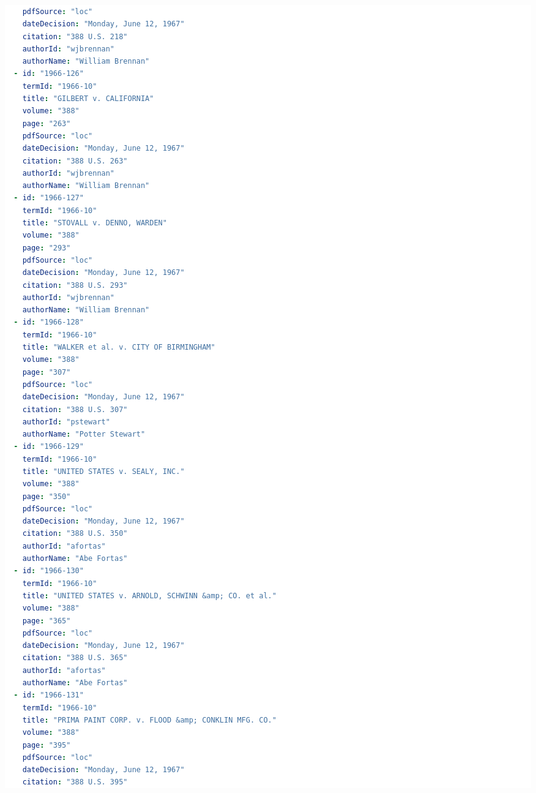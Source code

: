 ```yaml
    pdfSource: "loc"
    dateDecision: "Monday, June 12, 1967"
    citation: "388 U.S. 218"
    authorId: "wjbrennan"
    authorName: "William Brennan"
  - id: "1966-126"
    termId: "1966-10"
    title: "GILBERT v. CALIFORNIA"
    volume: "388"
    page: "263"
    pdfSource: "loc"
    dateDecision: "Monday, June 12, 1967"
    citation: "388 U.S. 263"
    authorId: "wjbrennan"
    authorName: "William Brennan"
  - id: "1966-127"
    termId: "1966-10"
    title: "STOVALL v. DENNO, WARDEN"
    volume: "388"
    page: "293"
    pdfSource: "loc"
    dateDecision: "Monday, June 12, 1967"
    citation: "388 U.S. 293"
    authorId: "wjbrennan"
    authorName: "William Brennan"
  - id: "1966-128"
    termId: "1966-10"
    title: "WALKER et al. v. CITY OF BIRMINGHAM"
    volume: "388"
    page: "307"
    pdfSource: "loc"
    dateDecision: "Monday, June 12, 1967"
    citation: "388 U.S. 307"
    authorId: "pstewart"
    authorName: "Potter Stewart"
  - id: "1966-129"
    termId: "1966-10"
    title: "UNITED STATES v. SEALY, INC."
    volume: "388"
    page: "350"
    pdfSource: "loc"
    dateDecision: "Monday, June 12, 1967"
    citation: "388 U.S. 350"
    authorId: "afortas"
    authorName: "Abe Fortas"
  - id: "1966-130"
    termId: "1966-10"
    title: "UNITED STATES v. ARNOLD, SCHWINN &amp; CO. et al."
    volume: "388"
    page: "365"
    pdfSource: "loc"
    dateDecision: "Monday, June 12, 1967"
    citation: "388 U.S. 365"
    authorId: "afortas"
    authorName: "Abe Fortas"
  - id: "1966-131"
    termId: "1966-10"
    title: "PRIMA PAINT CORP. v. FLOOD &amp; CONKLIN MFG. CO."
    volume: "388"
    page: "395"
    pdfSource: "loc"
    dateDecision: "Monday, June 12, 1967"
    citation: "388 U.S. 395"
```